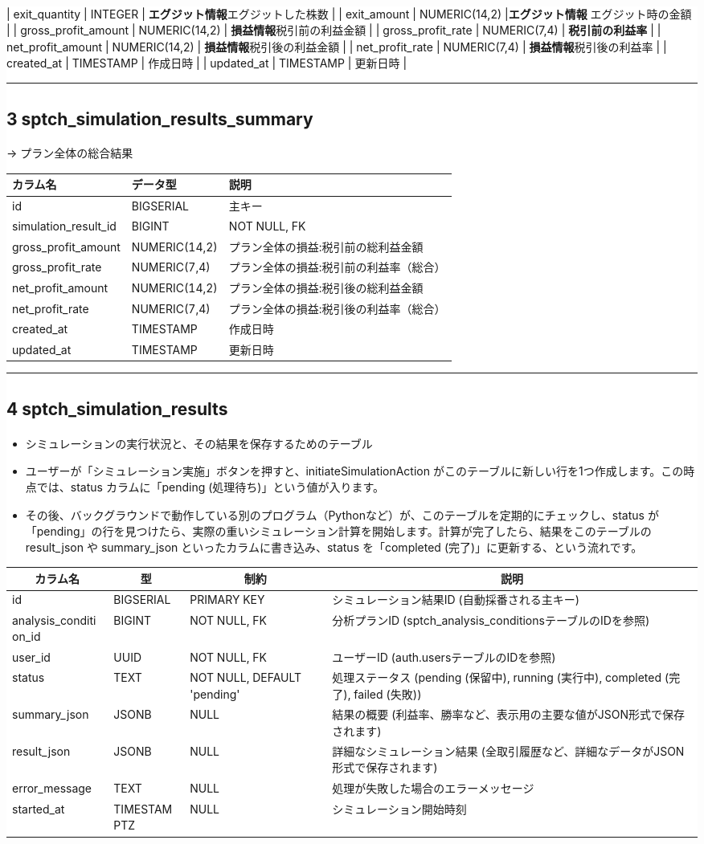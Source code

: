 | exit_quantity | INTEGER | **エグジット情報**エグジットした株数 |
| exit_amount | NUMERIC(14,2) |**エグジット情報** エグジット時の金額 |
| gross_profit_amount | NUMERIC(14,2) | **損益情報**税引前の利益金額 |
| gross_profit_rate | NUMERIC(7,4) | **税引前の利益率** |
| net_profit_amount | NUMERIC(14,2) | **損益情報**税引後の利益金額 |
| net_profit_rate | NUMERIC(7,4) | **損益情報**税引後の利益率 |
| created_at | TIMESTAMP | 作成日時 |
| updated_at | TIMESTAMP | 更新日時 |

---

## 3 **sptch_simulation_results_summary**

→ プラン全体の総合結果

| カラム名| データ型  | 説明|
| :---------------------- | :-------- | :-------------------------------------------- |
| id  | BIGSERIAL | 主キー   |
| simulation_result_id | BIGINT      | NOT NULL, FK            | 関連するシミュレーション結果ID (sptch_simulation_results.id を参照)              |
| gross_profit_amount | NUMERIC(14,2) | プラン全体の損益:税引前の総利益金額 |
| gross_profit_rate | NUMERIC(7,4) | プラン全体の損益:税引前の利益率（総合）|
| net_profit_amount | NUMERIC(14,2) | プラン全体の損益:税引後の総利益金額 |
| net_profit_rate | NUMERIC(7,4) | プラン全体の損益:税引後の利益率（総合）|
| created_at | TIMESTAMP | 作成日時 |
| updated_at | TIMESTAMP | 更新日時 |

---
## 4 **sptch_simulation_results**

* シミュレーションの実行状況と、その結果を保存するためのテーブル

* ユーザーが「シミュレーション実施」ボタンを押すと、initiateSimulationAction がこのテーブルに新しい行を1つ作成します。この時点では、status カラムに「pending (処理待ち)」という値が入ります。

* その後、バックグラウンドで動作している別のプログラム（Pythonなど）が、このテーブルを定期的にチェックし、status が「pending」の行を見つけたら、実際の重いシミュレーション計算を開始します。計算が完了したら、結果をこのテーブルの result_json や summary_json といったカラムに書き込み、status を「completed (完了)」に更新する、という流れです。


| カラム名 | 型 | 制約 | 説明 |
| --- | --- | --- | --- |
| id | BIGSERIAL | PRIMARY KEY | シミュレーション結果ID (自動採番される主キー) |
| analysis_condition_id  | BIGINT | NOT NULL, FK | 分析プランID (sptch_analysis_conditionsテーブルのIDを参照) |
| user_id | UUID | NOT NULL, FK | ユーザーID (auth.usersテーブルのIDを参照) |
| status | TEXT | NOT NULL, DEFAULT 'pending' | 処理ステータス (pending (保留中), running (実行中), completed (完了), failed (失敗)) |
| summary_json | JSONB | NULL | 結果の概要 (利益率、勝率など、表示用の主要な値がJSON形式で保存されます) |
| result_json | JSONB | NULL | 詳細なシミュレーション結果 (全取引履歴など、詳細なデータがJSON形式で保存されます) |
| error_message | TEXT | NULL | 処理が失敗した場合のエラーメッセージ |
| started_at | TIMESTAMPTZ | NULL | シミュレーション開始時刻 |
